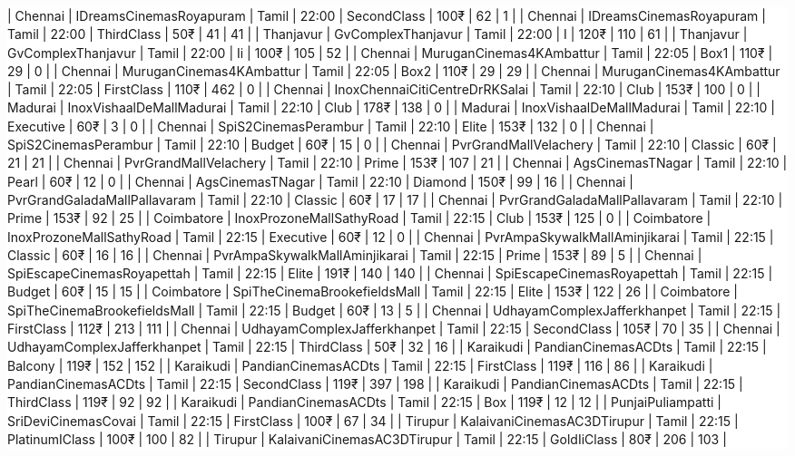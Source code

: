 | Chennai           | IDreamsCinemasRoyapuram                              | Tamil    | 22:00 | SecondClass     |  100₹ |       62 |      1 |
| Chennai           | IDreamsCinemasRoyapuram                              | Tamil    | 22:00 | ThirdClass      |   50₹ |       41 |     41 |
| Thanjavur         | GvComplexThanjavur                                   | Tamil    | 22:00 | I               |  120₹ |      110 |     61 |
| Thanjavur         | GvComplexThanjavur                                   | Tamil    | 22:00 | Ii              |  100₹ |      105 |     52 |
| Chennai           | MuruganCinemas4KAmbattur                             | Tamil    | 22:05 | Box1            |  110₹ |       29 |      0 |
| Chennai           | MuruganCinemas4KAmbattur                             | Tamil    | 22:05 | Box2            |  110₹ |       29 |     29 |
| Chennai           | MuruganCinemas4KAmbattur                             | Tamil    | 22:05 | FirstClass      |  110₹ |      462 |      0 |
| Chennai           | InoxChennaiCitiCentreDrRKSalai                       | Tamil    | 22:10 | Club            |  153₹ |      100 |      0 |
| Madurai           | InoxVishaalDeMallMadurai                             | Tamil    | 22:10 | Club            |  178₹ |      138 |      0 |
| Madurai           | InoxVishaalDeMallMadurai                             | Tamil    | 22:10 | Executive       |   60₹ |        3 |      0 |
| Chennai           | SpiS2CinemasPerambur                                 | Tamil    | 22:10 | Elite           |  153₹ |      132 |      0 |
| Chennai           | SpiS2CinemasPerambur                                 | Tamil    | 22:10 | Budget          |   60₹ |       15 |      0 |
| Chennai           | PvrGrandMallVelachery                                | Tamil    | 22:10 | Classic         |   60₹ |       21 |     21 |
| Chennai           | PvrGrandMallVelachery                                | Tamil    | 22:10 | Prime           |  153₹ |      107 |     21 |
| Chennai           | AgsCinemasTNagar                                     | Tamil    | 22:10 | Pearl           |   60₹ |       12 |      0 |
| Chennai           | AgsCinemasTNagar                                     | Tamil    | 22:10 | Diamond         |  150₹ |       99 |     16 |
| Chennai           | PvrGrandGaladaMallPallavaram                         | Tamil    | 22:10 | Classic         |   60₹ |       17 |     17 |
| Chennai           | PvrGrandGaladaMallPallavaram                         | Tamil    | 22:10 | Prime           |  153₹ |       92 |     25 |
| Coimbatore        | InoxProzoneMallSathyRoad                             | Tamil    | 22:15 | Club            |  153₹ |      125 |      0 |
| Coimbatore        | InoxProzoneMallSathyRoad                             | Tamil    | 22:15 | Executive       |   60₹ |       12 |      0 |
| Chennai           | PvrAmpaSkywalkMallAminjikarai                        | Tamil    | 22:15 | Classic         |   60₹ |       16 |     16 |
| Chennai           | PvrAmpaSkywalkMallAminjikarai                        | Tamil    | 22:15 | Prime           |  153₹ |       89 |      5 |
| Chennai           | SpiEscapeCinemasRoyapettah                           | Tamil    | 22:15 | Elite           |  191₹ |      140 |    140 |
| Chennai           | SpiEscapeCinemasRoyapettah                           | Tamil    | 22:15 | Budget          |   60₹ |       15 |     15 |
| Coimbatore        | SpiTheCinemaBrookefieldsMall                         | Tamil    | 22:15 | Elite           |  153₹ |      122 |     26 |
| Coimbatore        | SpiTheCinemaBrookefieldsMall                         | Tamil    | 22:15 | Budget          |   60₹ |       13 |      5 |
| Chennai           | UdhayamComplexJafferkhanpet                          | Tamil    | 22:15 | FirstClass      |  112₹ |      213 |    111 |
| Chennai           | UdhayamComplexJafferkhanpet                          | Tamil    | 22:15 | SecondClass     |  105₹ |       70 |     35 |
| Chennai           | UdhayamComplexJafferkhanpet                          | Tamil    | 22:15 | ThirdClass      |   50₹ |       32 |     16 |
| Karaikudi         | PandianCinemasACDts                                  | Tamil    | 22:15 | Balcony         |  119₹ |      152 |    152 |
| Karaikudi         | PandianCinemasACDts                                  | Tamil    | 22:15 | FirstClass      |  119₹ |      116 |     86 |
| Karaikudi         | PandianCinemasACDts                                  | Tamil    | 22:15 | SecondClass     |  119₹ |      397 |    198 |
| Karaikudi         | PandianCinemasACDts                                  | Tamil    | 22:15 | ThirdClass      |  119₹ |       92 |     92 |
| Karaikudi         | PandianCinemasACDts                                  | Tamil    | 22:15 | Box             |  119₹ |       12 |     12 |
| PunjaiPuliampatti | SriDeviCinemasCovai                                  | Tamil    | 22:15 | FirstClass      |  100₹ |       67 |     34 |
| Tirupur           | KalaivaniCinemasAC3DTirupur                          | Tamil    | 22:15 | PlatinumIClass  |  100₹ |      100 |     82 |
| Tirupur           | KalaivaniCinemasAC3DTirupur                          | Tamil    | 22:15 | GoldIiClass     |   80₹ |      206 |    103 |